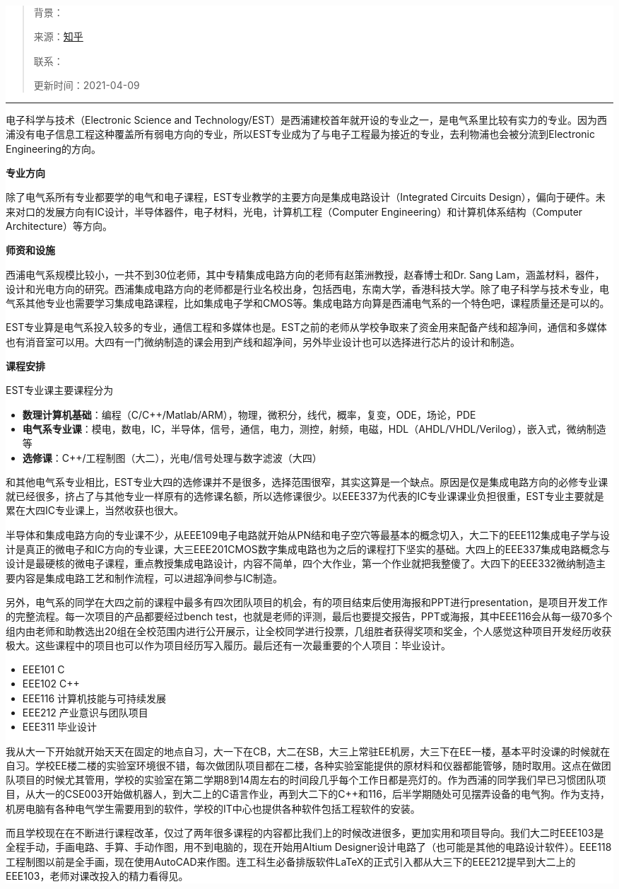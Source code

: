 > 背景：
>
> 来源：[知乎](https://www.zhihu.com/people/li-wei-yi-86-54)
>
> 联系：
>
> 更新时间：2021-04-09

------

电子科学与技术（Electronic Science and Technology/EST）是西浦建校首年就开设的专业之一，是电气系里比较有实力的专业。因为西浦没有电子信息工程这种覆盖所有弱电方向的专业，所以EST专业成为了与电子工程最为接近的专业，去利物浦也会被分流到Electronic Engineering的方向。

**专业方向**

除了电气系所有专业都要学的电气和电子课程，EST专业教学的主要方向是集成电路设计（Integrated Circuits Design），偏向于硬件。未来对口的发展方向有IC设计，半导体器件，电子材料，光电，计算机工程（Computer Engineering）和计算机体系结构（Computer Architecture）等方向。

**师资和设施**

西浦电气系规模比较小，一共不到30位老师，其中专精集成电路方向的老师有赵策洲教授，赵春博士和Dr. Sang Lam，涵盖材料，器件，设计和光电方向的研究。西浦集成电路方向的老师都是行业名校出身，包括西电，东南大学，香港科技大学。除了电子科学与技术专业，电气系其他专业也需要学习集成电路课程，比如集成电子学和CMOS等。集成电路方向算是西浦电气系的一个特色吧，课程质量还是可以的。

EST专业算是电气系投入较多的专业，通信工程和多媒体也是。EST之前的老师从学校争取来了资金用来配备产线和超净间，通信和多媒体也有消音室可以用。大四有一门微纳制造的课会用到产线和超净间，另外毕业设计也可以选择进行芯片的设计和制造。

**课程安排**

EST专业课主要课程分为

- **数理计算机基础**：编程（C/C++/Matlab/ARM），物理，微积分，线代，概率，复变，ODE，场论，PDE
- **电气系专业课**：模电，数电，IC，半导体，信号，通信，电力，测控，射频，电磁，HDL（AHDL/VHDL/Verilog），嵌入式，微纳制造等
- **选修课**：C++/工程制图（大二），光电/信号处理与数字滤波（大四）

和其他电气系专业相比，EST专业大四的选修课并不是很多，选择范围很窄，其实这算是一个缺点。原因是仅是集成电路方向的必修专业课就已经很多，挤占了与其他专业一样原有的选修课名额，所以选修课很少。以EEE337为代表的IC专业课课业负担很重，EST专业主要就是累在大四IC专业课上，当然收获也很大。

半导体和集成电路方向的专业课不少，从EEE109电子电路就开始从PN结和电子空穴等最基本的概念切入，大二下的EEE112集成电子学与设计是真正的微电子和IC方向的专业课，大三EEE201CMOS数字集成电路也为之后的课程打下坚实的基础。大四上的EEE337集成电路概念与设计是最硬核的微电子课程，重点教授集成电路设计，内容不简单，四个大作业，第一个作业就把我整傻了。大四下的EEE332微纳制造主要内容是集成电路工艺和制作流程，可以进超净间参与IC制造。

另外，电气系的同学在大四之前的课程中最多有四次团队项目的机会，有的项目结束后使用海报和PPT进行presentation，是项目开发工作的完整流程。每一次项目的产品都要经过bench test，也就是老师的评测，最后也要提交报告，PPT或海报，其中EEE116会从每一级70多个组内由老师和助教选出20组在全校范围内进行公开展示，让全校同学进行投票，几组胜者获得奖项和奖金，个人感觉这种项目开发经历收获极大。这些课程中的项目也可以作为项目经历写入履历。最后还有一次最重要的个人项目：毕业设计。

- EEE101 C
- EEE102 C++
- EEE116 计算机技能与可持续发展
- EEE212 产业意识与团队项目
- EEE311 毕业设计

我从大一下开始就开始天天在固定的地点自习，大一下在CB，大二在SB，大三上常驻EE机房，大三下在EE一楼，基本平时没课的时候就在自习。学校EE楼二楼的实验室环境很不错，每次做团队项目都在二楼，各种实验室能提供的原材料和仪器都能管够，随时取用。这点在做团队项目的时候尤其管用，学校的实验室在第二学期8到14周左右的时间段几乎每个工作日都是亮灯的。作为西浦的同学我们早已习惯团队项目，从大一的CSE003开始做机器人，到大二上的C语言作业，再到大二下的C++和116，后半学期随处可见摆弄设备的电气狗。作为支持，机房电脑有各种电气学生需要用到的软件，学校的IT中心也提供各种软件包括工程软件的安装。

而且学校现在在不断进行课程改革，仅过了两年很多课程的内容都比我们上的时候改进很多，更加实用和项目导向。我们大二时EEE103是全程手动，手画电路、手算、手动作图，用不到电脑的，现在开始用Altium Designer设计电路了（也可能是其他的电路设计软件）。EEE118工程制图以前是全手画，现在使用AutoCAD来作图。连工科生必备排版软件LaTeX的正式引入都从大三下的EEE212提早到大二上的EEE103，老师对课改投入的精力看得见。
